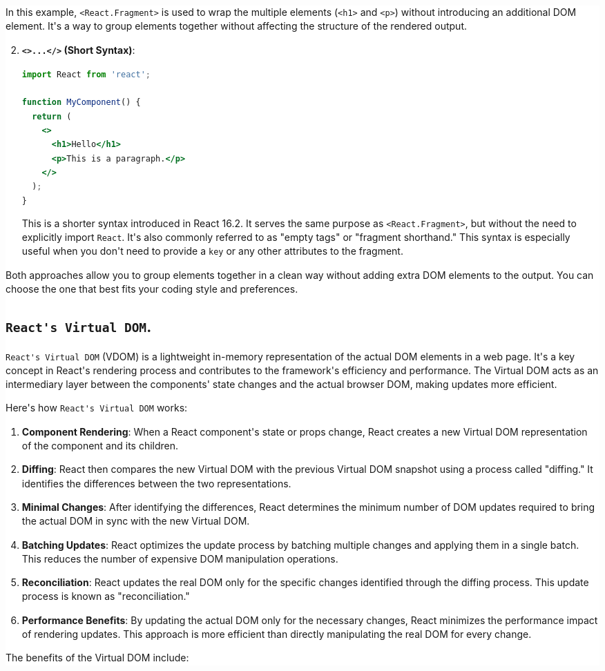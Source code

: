    In this example, `<React.Fragment>` is used to wrap the multiple elements (`<h1>` and `<p>`) without introducing an additional DOM element. It's a way to group elements together without affecting the structure of the rendered output.

2. **`<>...</>` (Short Syntax)**:

   ```jsx
   import React from 'react';

   function MyComponent() {
     return (
       <>
         <h1>Hello</h1>
         <p>This is a paragraph.</p>
       </>
     );
   }
   ```

   This is a shorter syntax introduced in React 16.2. It serves the same purpose as `<React.Fragment>`, but without the need to explicitly import `React`. It's also commonly referred to as "empty tags" or "fragment shorthand." This syntax is especially useful when you don't need to provide a `key` or any other attributes to the fragment.

Both approaches allow you to group elements together in a clean way without adding extra DOM elements to the output. You can choose the one that best fits your coding style and preferences.

## `React's Virtual DOM`.

`React's Virtual DOM` (VDOM) is a lightweight in-memory representation of the actual DOM elements in a web page. It's a key concept in React's rendering process and contributes to the framework's efficiency and performance. The Virtual DOM acts as an intermediary layer between the components' state changes and the actual browser DOM, making updates more efficient.

Here's how `React's Virtual DOM` works:

1. **Component Rendering**: When a React component's state or props change, React creates a new Virtual DOM representation of the component and its children.

2. **Diffing**: React then compares the new Virtual DOM with the previous Virtual DOM snapshot using a process called "diffing." It identifies the differences between the two representations.

3. **Minimal Changes**: After identifying the differences, React determines the minimum number of DOM updates required to bring the actual DOM in sync with the new Virtual DOM.

4. **Batching Updates**: React optimizes the update process by batching multiple changes and applying them in a single batch. This reduces the number of expensive DOM manipulation operations.

5. **Reconciliation**: React updates the real DOM only for the specific changes identified through the diffing process. This update process is known as "reconciliation."

6. **Performance Benefits**: By updating the actual DOM only for the necessary changes, React minimizes the performance impact of rendering updates. This approach is more efficient than directly manipulating the real DOM for every change.

The benefits of the Virtual DOM include:

